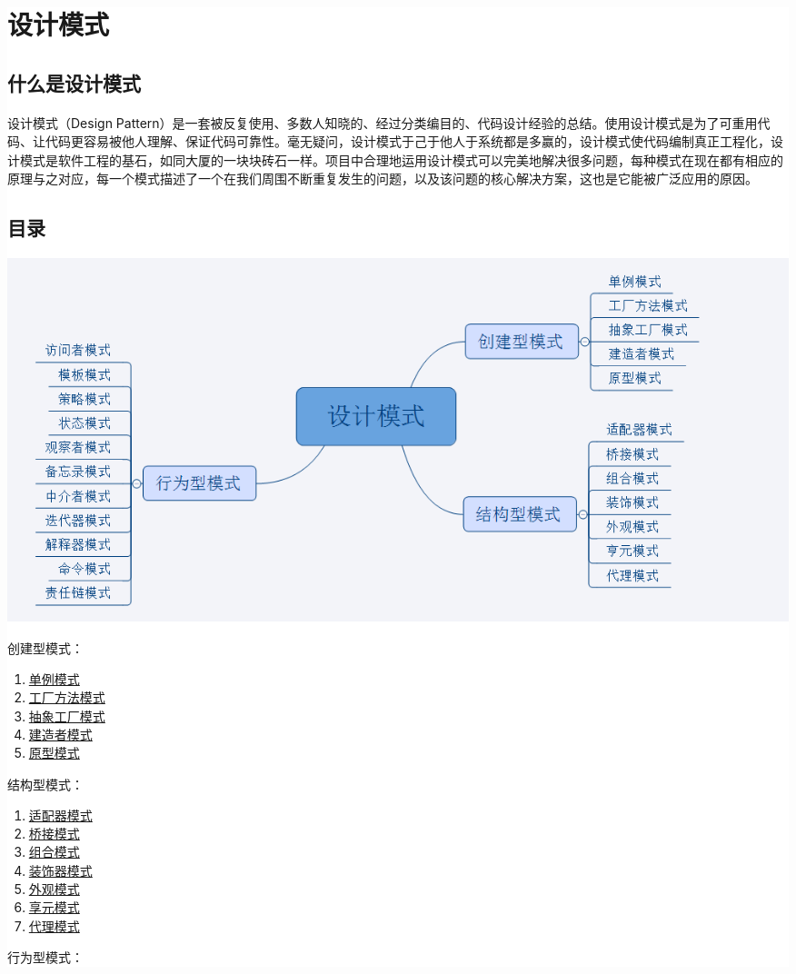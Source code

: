 # 设计模式

## 什么是设计模式

设计模式（Design Pattern）是一套被反复使用、多数人知晓的、经过分类编目的、代码设计经验的总结。使用设计模式是为了可重用代码、让代码更容易被他人理解、保证代码可靠性。毫无疑问，设计模式于己于他人于系统都是多赢的，设计模式使代码编制真正工程化，设计模式是软件工程的基石，如同大厦的一块块砖石一样。项目中合理地运用设计模式可以完美地解决很多问题，每种模式在现在都有相应的原理与之对应，每一个模式描述了一个在我们周围不断重复发生的问题，以及该问题的核心解决方案，这也是它能被广泛应用的原因。

## 目录

![Design Patterns](../../../Images/designPatterns.png)

创建型模式：

1. [单例模式](#单例模式)
1. [工厂方法模式](#工厂方法模式)
1. [抽象工厂模式](#抽象工厂模式)
1. [建造者模式](#建造者模式)
1. [原型模式](#原型模式)

结构型模式：

1. [适配器模式](#适配器模式)
1. [桥接模式](#桥接模式)
1. [组合模式](#组合模式)
1. [装饰器模式](#装饰器模式)
1. [外观模式](#外观模式)
1. [享元模式](#享元模式)
1. [代理模式](#代理模式)

行为型模式：
